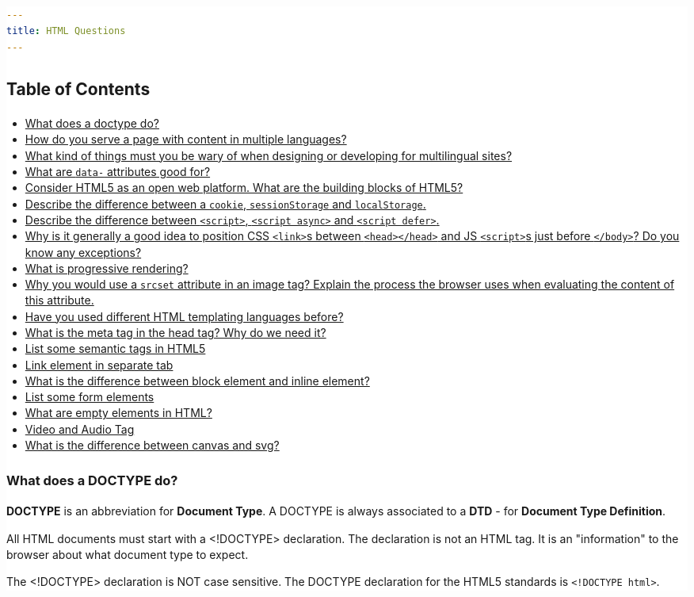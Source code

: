 ```yaml
---
title: HTML Questions
---
```


## Table of Contents

- [What does a doctype do?](#what-does-a-doctype-do)
- [How do you serve a page with content in multiple languages?](#how-do-you-serve-a-page-with-content-in-multiple-languages)
- [What kind of things must you be wary of when designing or developing for multilingual sites?](#what-kind-of-things-must-you-be-wary-of-when-designing-or-developing-for-multilingual-sites)
- [What are `data-` attributes good for?](#what-are-data--attributes-good-for)
- [Consider HTML5 as an open web platform. What are the building blocks of HTML5?](#consider-html5-as-an-open-web-platform-what-are-the-building-blocks-of-html5)
- [Describe the difference between a `cookie`, `sessionStorage` and `localStorage`.](#describe-the-difference-between-a-cookie-sessionstorage-and-localstorage)
- [Describe the difference between `<script>`, `<script async>` and `<script defer>`.](#describe-the-difference-between-script-script-async-and-script-defer)
- [Why is it generally a good idea to position CSS `<link>`s between `<head></head>` and JS `<script>`s just before `</body>`? Do you know any exceptions?](#why-is-it-generally-a-good-idea-to-position-css-links-between-headhead-and-js-scripts-just-before-body-do-you-know-any-exceptions)
- [What is progressive rendering?](#what-is-progressive-rendering)
- [Why you would use a `srcset` attribute in an image tag? Explain the process the browser uses when evaluating the content of this attribute.](#why-you-would-use-a-srcset-attribute-in-an-image-tag-explain-the-process-the-browser-uses-when-evaluating-the-content-of-this-attribute)
- [Have you used different HTML templating languages before?](#have-you-used-different-html-templating-languages-before)
- [What is the meta tag in the head tag? Why do we need it?](#what-is-the-meta-tag-in-the-head-tag-Why-do-we-need-it)
- [List some semantic tags in HTML5](#list-some-semantic-tags-in-HTML5)
- [Link element in separate tab](#link-element-in-separate-tab)
- [What is the difference between block element and inline element?](#what-is-the-difference-between-block-element-and-inline-element)
- [List some form elements](#list-some-form-elements)
- [What are empty elements in HTML?](#what-are-empty-elements-in-HTML)
- [Video and Audio Tag](#video-and-audio-tag)
- [What is the difference between canvas and svg?](#what-is-the-difference-between-canvas-and-svg)

### What does a DOCTYPE do?

**DOCTYPE** is an abbreviation for **Document Type**. A DOCTYPE is always associated to a **DTD** - for **Document Type Definition**.

All HTML documents must start with a <!DOCTYPE> declaration.
The declaration is not an HTML tag. It is an "information" to the browser about what document type to expect.

The <!DOCTYPE> declaration is NOT case sensitive.
The DOCTYPE declaration for the HTML5 standards is `<!DOCTYPE html>`. 
